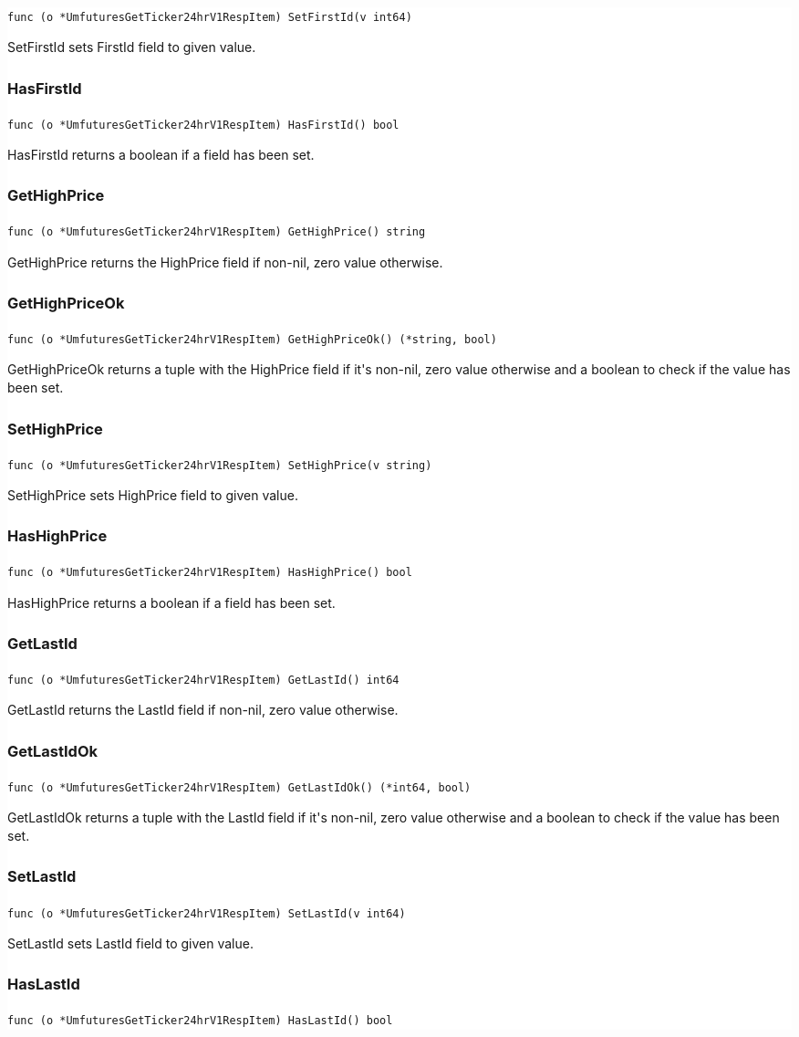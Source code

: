 `func (o *UmfuturesGetTicker24hrV1RespItem) SetFirstId(v int64)`

SetFirstId sets FirstId field to given value.

### HasFirstId

`func (o *UmfuturesGetTicker24hrV1RespItem) HasFirstId() bool`

HasFirstId returns a boolean if a field has been set.

### GetHighPrice

`func (o *UmfuturesGetTicker24hrV1RespItem) GetHighPrice() string`

GetHighPrice returns the HighPrice field if non-nil, zero value otherwise.

### GetHighPriceOk

`func (o *UmfuturesGetTicker24hrV1RespItem) GetHighPriceOk() (*string, bool)`

GetHighPriceOk returns a tuple with the HighPrice field if it's non-nil, zero value otherwise
and a boolean to check if the value has been set.

### SetHighPrice

`func (o *UmfuturesGetTicker24hrV1RespItem) SetHighPrice(v string)`

SetHighPrice sets HighPrice field to given value.

### HasHighPrice

`func (o *UmfuturesGetTicker24hrV1RespItem) HasHighPrice() bool`

HasHighPrice returns a boolean if a field has been set.

### GetLastId

`func (o *UmfuturesGetTicker24hrV1RespItem) GetLastId() int64`

GetLastId returns the LastId field if non-nil, zero value otherwise.

### GetLastIdOk

`func (o *UmfuturesGetTicker24hrV1RespItem) GetLastIdOk() (*int64, bool)`

GetLastIdOk returns a tuple with the LastId field if it's non-nil, zero value otherwise
and a boolean to check if the value has been set.

### SetLastId

`func (o *UmfuturesGetTicker24hrV1RespItem) SetLastId(v int64)`

SetLastId sets LastId field to given value.

### HasLastId

`func (o *UmfuturesGetTicker24hrV1RespItem) HasLastId() bool`
